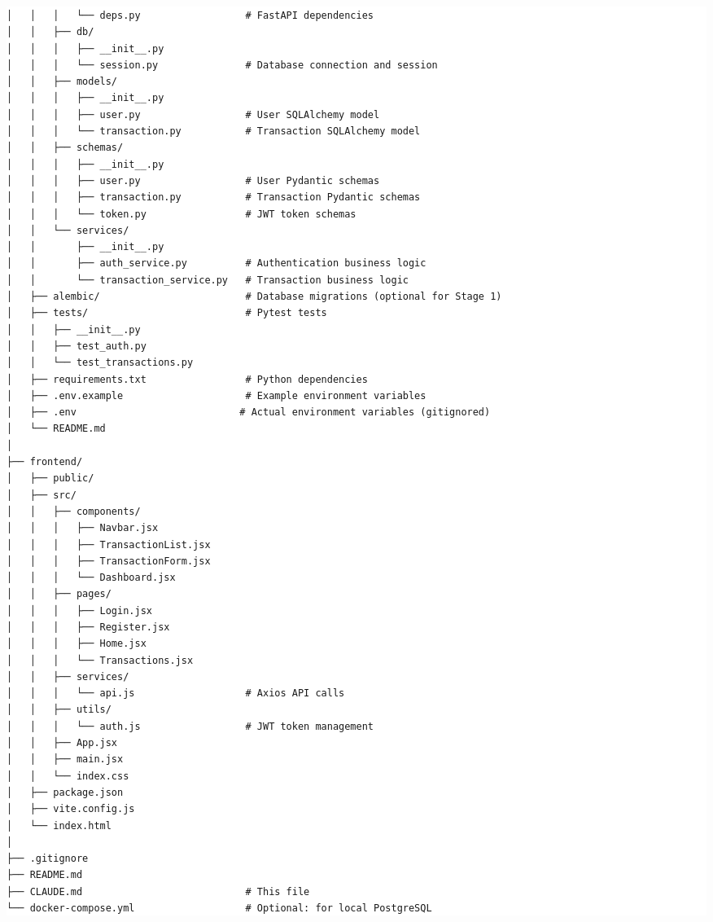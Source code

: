 ```
│   │   │   └── deps.py                  # FastAPI dependencies
│   │   ├── db/
│   │   │   ├── __init__.py
│   │   │   └── session.py               # Database connection and session
│   │   ├── models/
│   │   │   ├── __init__.py
│   │   │   ├── user.py                  # User SQLAlchemy model
│   │   │   └── transaction.py           # Transaction SQLAlchemy model
│   │   ├── schemas/
│   │   │   ├── __init__.py
│   │   │   ├── user.py                  # User Pydantic schemas
│   │   │   ├── transaction.py           # Transaction Pydantic schemas
│   │   │   └── token.py                 # JWT token schemas
│   │   └── services/
│   │       ├── __init__.py
│   │       ├── auth_service.py          # Authentication business logic
│   │       └── transaction_service.py   # Transaction business logic
│   ├── alembic/                         # Database migrations (optional for Stage 1)
│   ├── tests/                           # Pytest tests
│   │   ├── __init__.py
│   │   ├── test_auth.py
│   │   └── test_transactions.py
│   ├── requirements.txt                 # Python dependencies
│   ├── .env.example                     # Example environment variables
│   ├── .env                            # Actual environment variables (gitignored)
│   └── README.md
│
├── frontend/
│   ├── public/
│   ├── src/
│   │   ├── components/
│   │   │   ├── Navbar.jsx
│   │   │   ├── TransactionList.jsx
│   │   │   ├── TransactionForm.jsx
│   │   │   └── Dashboard.jsx
│   │   ├── pages/
│   │   │   ├── Login.jsx
│   │   │   ├── Register.jsx
│   │   │   ├── Home.jsx
│   │   │   └── Transactions.jsx
│   │   ├── services/
│   │   │   └── api.js                   # Axios API calls
│   │   ├── utils/
│   │   │   └── auth.js                  # JWT token management
│   │   ├── App.jsx
│   │   ├── main.jsx
│   │   └── index.css
│   ├── package.json
│   ├── vite.config.js
│   └── index.html
│
├── .gitignore
├── README.md
├── CLAUDE.md                            # This file
└── docker-compose.yml                   # Optional: for local PostgreSQL

```
